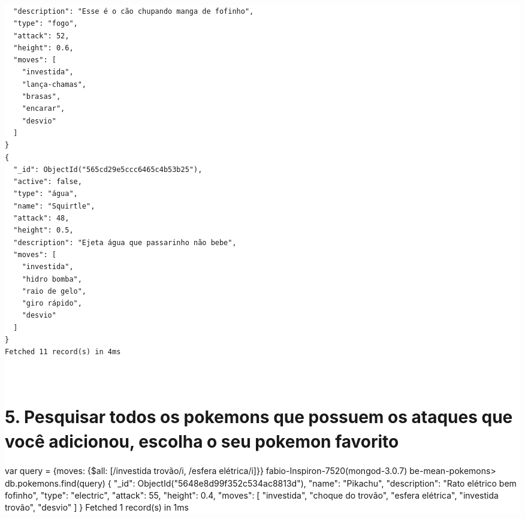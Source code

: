 ```
  "description": "Esse é o cão chupando manga de fofinho",
  "type": "fogo",
  "attack": 52,
  "height": 0.6,
  "moves": [
    "investida",
    "lança-chamas",
    "brasas",
    "encarar",
    "desvio"
  ]
}
{
  "_id": ObjectId("565cd29e5ccc6465c4b53b25"),
  "active": false,
  "type": "água",
  "name": "Squirtle",
  "attack": 48,
  "height": 0.5,
  "description": "Ejeta água que passarinho não bebe",
  "moves": [
    "investida",
    "hidro bomba",
    "raio de gelo",
    "giro rápido",
    "desvio"
  ]
}
Fetched 11 record(s) in 4ms



```

# 5. Pesquisar **todos** os pokemons que possuem os ataques que você adicionou, escolha o seu pokemon favorito

 var query = {moves: {$all: [/investida trovão/i, /esfera elétrica/i]}}
fabio-Inspiron-7520(mongod-3.0.7) be-mean-pokemons> db.pokemons.find(query)
{
  "_id": ObjectId("5648e8d99f352c534ac8813d"),
  "name": "Pikachu",
  "description": "Rato elétrico bem fofinho",
  "type": "electric",
  "attack": 55,
  "height": 0.4,
  "moves": [
    "investida",
    "choque do trovão",
    "esfera elétrica",
    "investida trovão",
    "desvio"
  ]
}
Fetched 1 record(s) in 1ms

